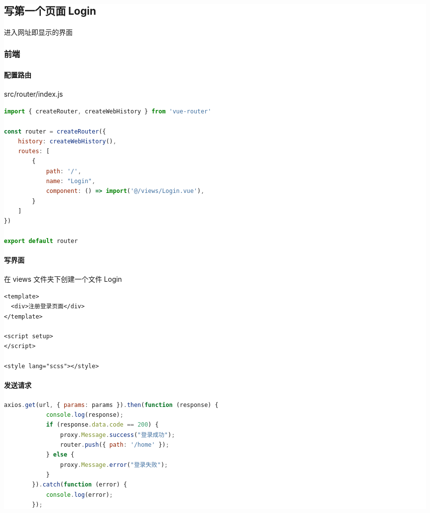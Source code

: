 ## 写第一个页面 Login 

进入网址即显示的界面

### 前端

#### 配置路由

src/router/index.js

```js
import { createRouter, createWebHistory } from 'vue-router'

const router = createRouter({
    history: createWebHistory(),
    routes: [
        {
            path: '/',
            name: "Login",
            component: () => import('@/views/Login.vue'),
        }
    ]
})

export default router
```

#### 写界面

在 views 文件夹下创建一个文件 Login

```vue
<template>
  <div>注册登录页面</div>
</template>

<script setup>
</script>

<style lang="scss"></style>
```

#### 发送请求

```js
axios.get(url, { params: params }).then(function (response) {
            console.log(response);
            if (response.data.code == 200) {
                proxy.Message.success("登录成功");
                router.push({ path: '/home' });
            } else {
                proxy.Message.error("登录失败");
            }
        }).catch(function (error) {
            console.log(error);
        });
```
